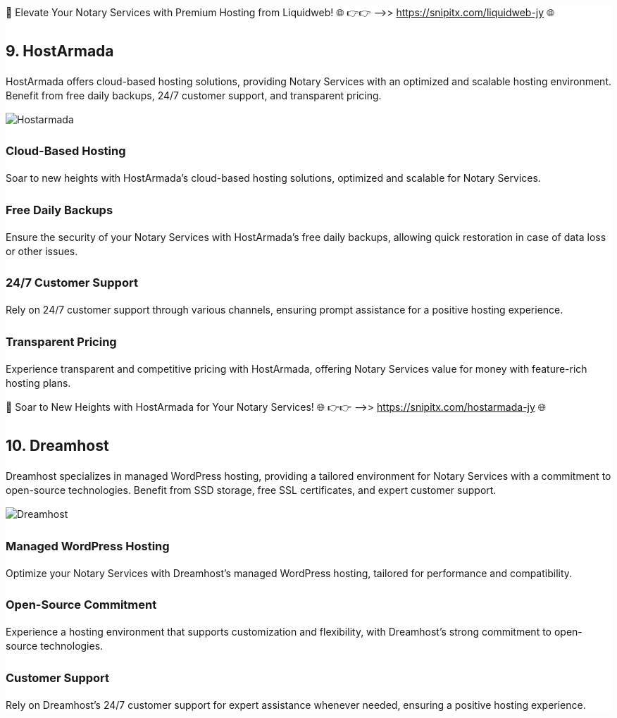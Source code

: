 🚀 Elevate Your Notary Services with Premium Hosting from Liquidweb! 🌐
👉👉 -->> https://snipitx.com/liquidweb-jy 🌐

## 9. HostArmada

HostArmada offers cloud-based hosting solutions, providing Notary Services with an optimized and scalable hosting environment. Benefit from free daily backups, 24/7 customer support, and transparent pricing.

![Hostarmada](https://i.imgur.com/KFbdf3o.jpeg "Hostarmada Hosting")

### Cloud-Based Hosting
Soar to new heights with HostArmada’s cloud-based hosting solutions, optimized and scalable for Notary Services.

### Free Daily Backups
Ensure the security of your Notary Services with HostArmada’s free daily backups, allowing quick restoration in case of data loss or other issues.

### 24/7 Customer Support
Rely on 24/7 customer support through various channels, ensuring prompt assistance for a positive hosting experience.

### Transparent Pricing
Experience transparent and competitive pricing with HostArmada, offering Notary Services value for money with feature-rich hosting plans.

🚀 Soar to New Heights with HostArmada for Your Notary Services! 🌐
👉👉 -->> https://snipitx.com/hostarmada-jy 🌐

## 10. Dreamhost

Dreamhost specializes in managed WordPress hosting, providing a tailored environment for Notary Services with a commitment to open-source technologies. Benefit from SSD storage, free SSL certificates, and expert customer support.

![Dreamhost](https://i.imgur.com/rXIg8ip.jpeg "Dreamhost Hosting")

### Managed WordPress Hosting
Optimize your Notary Services with Dreamhost’s managed WordPress hosting, tailored for performance and compatibility.

### Open-Source Commitment
Experience a hosting environment that supports customization and flexibility, with Dreamhost’s strong commitment to open-source technologies.

### Customer Support
Rely on Dreamhost’s 24/7 customer support for expert assistance whenever needed, ensuring a positive hosting experience.
